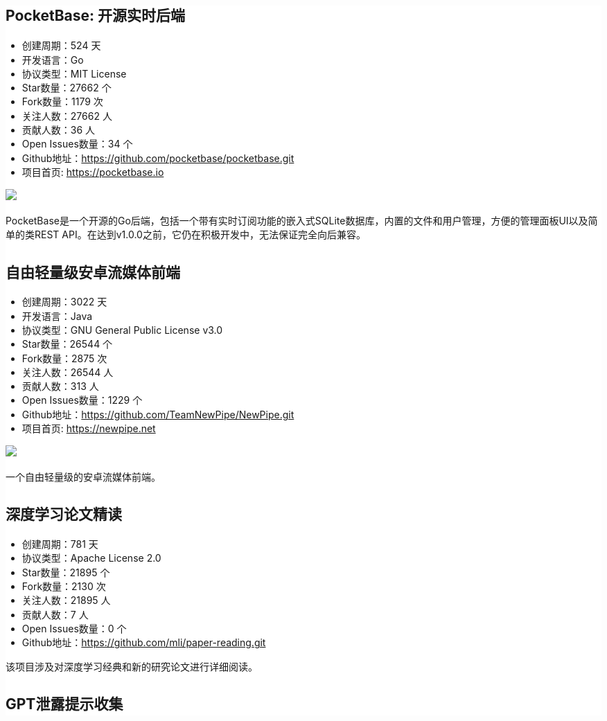 ## PocketBase: 开源实时后端

* 创建周期：524 天
* 开发语言：Go
* 协议类型：MIT License
* Star数量：27662 个
* Fork数量：1179 次
* 关注人数：27662 人
* 贡献人数：36 人
* Open Issues数量：34 个
* Github地址：https://github.com/pocketbase/pocketbase.git
* 项目首页: https://pocketbase.io


![](/images/pocketbase-pocketbase-0.png)

PocketBase是一个开源的Go后端，包括一个带有实时订阅功能的嵌入式SQLite数据库，内置的文件和用户管理，方便的管理面板UI以及简单的类REST API。在达到v1.0.0之前，它仍在积极开发中，无法保证完全向后兼容。

## 自由轻量级安卓流媒体前端

* 创建周期：3022 天
* 开发语言：Java
* 协议类型：GNU General Public License v3.0
* Star数量：26544 个
* Fork数量：2875 次
* 关注人数：26544 人
* 贡献人数：313 人
* Open Issues数量：1229 个
* Github地址：https://github.com/TeamNewPipe/NewPipe.git
* 项目首页: https://newpipe.net


![](/images/teamnewpipe-newpipe-0.png)

一个自由轻量级的安卓流媒体前端。

## 深度学习论文精读

* 创建周期：781 天
* 协议类型：Apache License 2.0
* Star数量：21895 个
* Fork数量：2130 次
* 关注人数：21895 人
* 贡献人数：7 人
* Open Issues数量：0 个
* Github地址：https://github.com/mli/paper-reading.git


该项目涉及对深度学习经典和新的研究论文进行详细阅读。

## GPT泄露提示收集
